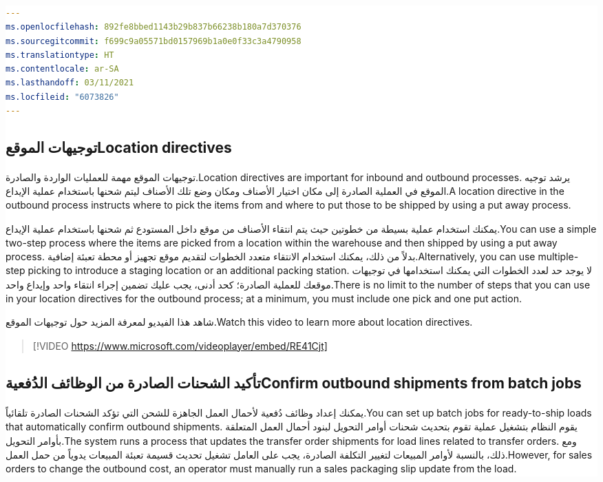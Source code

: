```yaml
---
ms.openlocfilehash: 892fe8bbed1143b29b837b66238b180a7d370376
ms.sourcegitcommit: f699c9a05571bd0157969b1a0e0f33c3a4790958
ms.translationtype: HT
ms.contentlocale: ar-SA
ms.lasthandoff: 03/11/2021
ms.locfileid: "6073826"
---
```

## <a name="location-directives"></a><span data-ttu-id="ee6bd-101">توجيهات الموقع</span><span class="sxs-lookup"><span data-stu-id="ee6bd-101">Location directives</span></span>

<span data-ttu-id="ee6bd-102">توجيهات الموقع مهمة للعمليات الواردة والصادرة.</span><span class="sxs-lookup"><span data-stu-id="ee6bd-102">Location directives are important for inbound and outbound processes.</span></span> <span data-ttu-id="ee6bd-103">يرشد توجيه الموقع في العملية الصادرة إلى مكان اختيار الأصناف ومكان وضع تلك الأصناف ليتم شحنها باستخدام عملية الإيداع.</span><span class="sxs-lookup"><span data-stu-id="ee6bd-103">A location directive in the outbound process instructs where to pick the items from and where to put those to be shipped by using a put away process.</span></span>

<span data-ttu-id="ee6bd-104">يمكنك استخدام عملية بسيطة من خطوتين حيث يتم انتقاء الأصناف من موقع داخل المستودع ثم شحنها باستخدام عملية الإيداع.</span><span class="sxs-lookup"><span data-stu-id="ee6bd-104">You can use a simple two-step process where the items are picked from a location within the warehouse and then shipped by using a put away process.</span></span>
<span data-ttu-id="ee6bd-105">بدلاً من ذلك، يمكنك استخدام الانتقاء متعدد الخطوات لتقديم موقع تجهيز أو محطة تعبئة إضافية.</span><span class="sxs-lookup"><span data-stu-id="ee6bd-105">Alternatively, you can use multiple-step picking to introduce a staging location or an additional packing station.</span></span> <span data-ttu-id="ee6bd-106">لا يوجد حد لعدد الخطوات التي يمكنك استخدامها في توجيهات موقعك للعملية الصادرة؛ كحد أدنى، يجب عليك تضمين إجراء انتقاء واحد وإيداع واحد.</span><span class="sxs-lookup"><span data-stu-id="ee6bd-106">There is no limit to the number of steps that you can use in your location directives for the outbound process; at a minimum, you must include one pick and one put action.</span></span>

<span data-ttu-id="ee6bd-107">شاهد هذا الفيديو لمعرفة المزيد حول توجيهات الموقع.</span><span class="sxs-lookup"><span data-stu-id="ee6bd-107">Watch this video to learn more about location directives.</span></span>

 > [!VIDEO https://www.microsoft.com/videoplayer/embed/RE41Cjt]


## <a name="confirm-outbound-shipments-from-batch-jobs"></a><span data-ttu-id="ee6bd-108">تأكيد الشحنات الصادرة من الوظائف الدُفعية</span><span class="sxs-lookup"><span data-stu-id="ee6bd-108">Confirm outbound shipments from batch jobs</span></span>
<span data-ttu-id="ee6bd-109">يمكنك إعداد وظائف دُفعية لأحمال العمل الجاهزة للشحن التي تؤكد الشحنات الصادرة تلقائياً.</span><span class="sxs-lookup"><span data-stu-id="ee6bd-109">You can set up batch jobs for ready-to-ship loads that automatically confirm outbound shipments.</span></span> <span data-ttu-id="ee6bd-110">يقوم النظام بتشغيل عملية تقوم بتحديث شحنات أوامر التحويل لبنود أحمال العمل المتعلقة بأوامر التحويل.</span><span class="sxs-lookup"><span data-stu-id="ee6bd-110">The system runs a process that updates the transfer order shipments for load lines related to transfer orders.</span></span> <span data-ttu-id="ee6bd-111">ومع ذلك، بالنسبة لأوامر المبيعات لتغيير التكلفة الصادرة، يجب على العامل تشغيل تحديث قسيمة تعبئة المبيعات يدوياً من حمل العمل.</span><span class="sxs-lookup"><span data-stu-id="ee6bd-111">However, for sales orders to change the outbound cost, an operator must manually run a sales packaging slip update from the load.</span></span>
